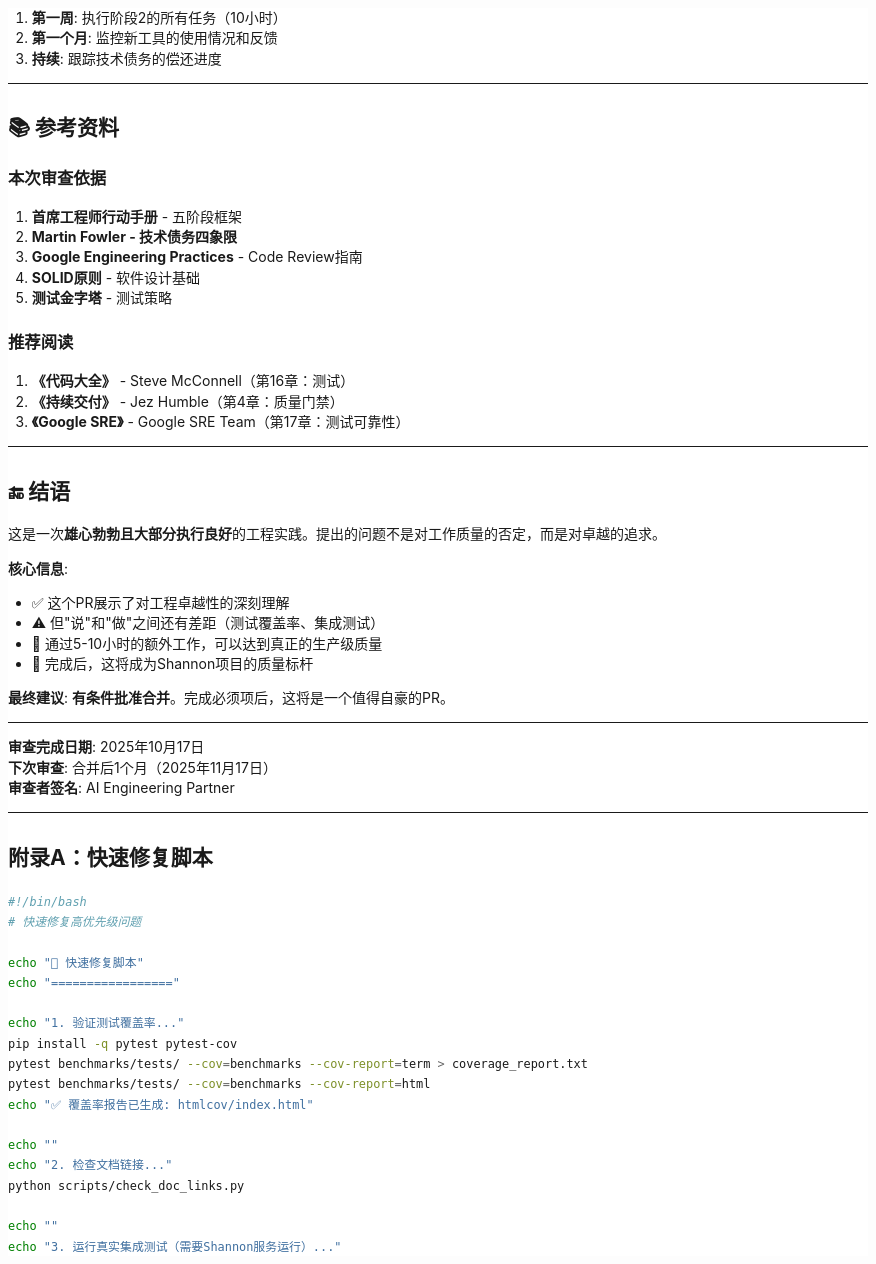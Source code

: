 1. **第一周**: 执行阶段2的所有任务（10小时）
2. **第一个月**: 监控新工具的使用情况和反馈
3. **持续**: 跟踪技术债务的偿还进度

---

## 📚 参考资料

### 本次审查依据

1. **首席工程师行动手册** - 五阶段框架
2. **Martin Fowler - 技术债务四象限**
3. **Google Engineering Practices** - Code Review指南
4. **SOLID原则** - 软件设计基础
5. **测试金字塔** - 测试策略

### 推荐阅读

1. **《代码大全》** - Steve McConnell（第16章：测试）
2. **《持续交付》** - Jez Humble（第4章：质量门禁）
3. **《Google SRE》** - Google SRE Team（第17章：测试可靠性）

---

## 🔚 结语

这是一次**雄心勃勃且大部分执行良好**的工程实践。提出的问题不是对工作质量的否定，而是对卓越的追求。

**核心信息**:
- ✅ 这个PR展示了对工程卓越性的深刻理解
- ⚠️  但"说"和"做"之间还有差距（测试覆盖率、集成测试）
- 🎯 通过5-10小时的额外工作，可以达到真正的生产级质量
- 🚀 完成后，这将成为Shannon项目的质量标杆

**最终建议**: **有条件批准合并**。完成必须项后，这将是一个值得自豪的PR。

---

**审查完成日期**: 2025年10月17日  
**下次审查**: 合并后1个月（2025年11月17日）  
**审查者签名**: AI Engineering Partner

---

## 附录A：快速修复脚本

```bash
#!/bin/bash
# 快速修复高优先级问题

echo "🔧 快速修复脚本"
echo "================="

echo "1. 验证测试覆盖率..."
pip install -q pytest pytest-cov
pytest benchmarks/tests/ --cov=benchmarks --cov-report=term > coverage_report.txt
pytest benchmarks/tests/ --cov=benchmarks --cov-report=html
echo "✅ 覆盖率报告已生成: htmlcov/index.html"

echo ""
echo "2. 检查文档链接..."
python scripts/check_doc_links.py

echo ""
echo "3. 运行真实集成测试（需要Shannon服务运行）..."
```